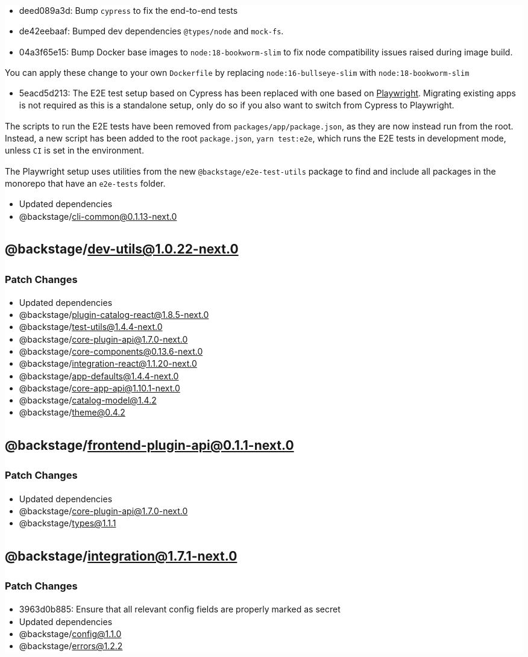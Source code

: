 - deed089a3d: Bump `cypress` to fix the end-to-end tests

- de42eebaaf: Bumped dev dependencies `@types/node` and `mock-fs`.

- 04a3f65e15: Bump Docker base images to `node:18-bookworm-slim` to fix node compatibility issues raised during image build.

 You can apply these change to your own `Dockerfile` by replacing `node:16-bullseye-slim` with `node:18-bookworm-slim`

- 5eacd5d213: The E2E test setup based on Cypress has been replaced with one based on [Playwright](https://playwright.dev/). Migrating existing apps is not required as this is a standalone setup, only do so if you also want to switch from Cypress to Playwright.

 The scripts to run the E2E tests have been removed from `packages/app/package.json`, as they are now instead run from the root. Instead, a new script has been added to the root `package.json`, `yarn test:e2e`, which runs the E2E tests in development mode, unless `CI` is set in the environment.

 The Playwright setup uses utilities from the new `@backstage/e2e-test-utils` package to find and include all packages in the monorepo that have an `e2e-tests` folder.

- Updated dependencies
 - @backstage/cli-common@0.1.13-next.0

## @backstage/dev-utils@1.0.22-next.0

### Patch Changes

- Updated dependencies
 - @backstage/plugin-catalog-react@1.8.5-next.0
 - @backstage/test-utils@1.4.4-next.0
 - @backstage/core-plugin-api@1.7.0-next.0
 - @backstage/core-components@0.13.6-next.0
 - @backstage/integration-react@1.1.20-next.0
 - @backstage/app-defaults@1.4.4-next.0
 - @backstage/core-app-api@1.10.1-next.0
 - @backstage/catalog-model@1.4.2
 - @backstage/theme@0.4.2

## @backstage/frontend-plugin-api@0.1.1-next.0

### Patch Changes

- Updated dependencies
 - @backstage/core-plugin-api@1.7.0-next.0
 - @backstage/types@1.1.1

## @backstage/integration@1.7.1-next.0

### Patch Changes

- 3963d0b885: Ensure that all relevant config fields are properly marked as secret
- Updated dependencies
 - @backstage/config@1.1.0
 - @backstage/errors@1.2.2
